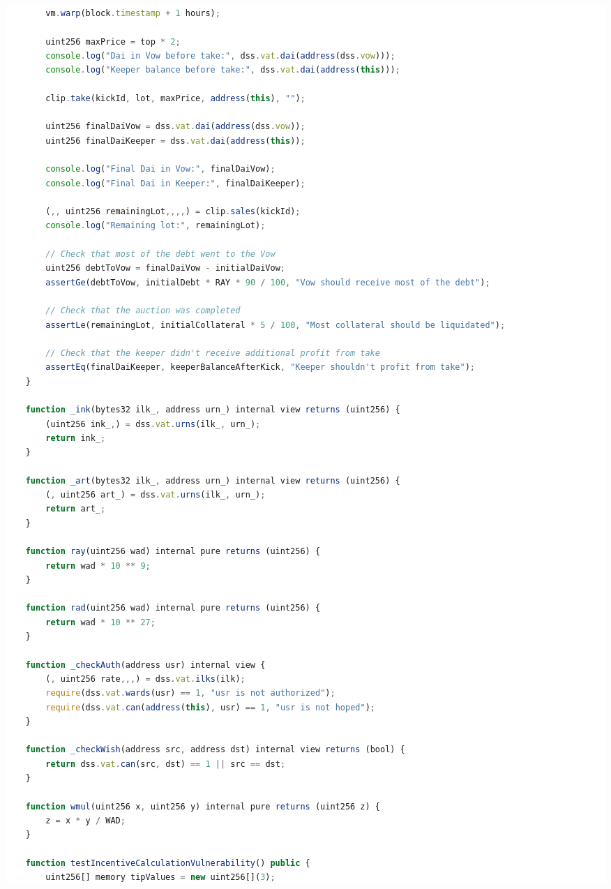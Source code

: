 ```javascript
        vm.warp(block.timestamp + 1 hours);

        uint256 maxPrice = top * 2;
        console.log("Dai in Vow before take:", dss.vat.dai(address(dss.vow)));
        console.log("Keeper balance before take:", dss.vat.dai(address(this)));

        clip.take(kickId, lot, maxPrice, address(this), "");

        uint256 finalDaiVow = dss.vat.dai(address(dss.vow));
        uint256 finalDaiKeeper = dss.vat.dai(address(this));

        console.log("Final Dai in Vow:", finalDaiVow);
        console.log("Final Dai in Keeper:", finalDaiKeeper);

        (,, uint256 remainingLot,,,,) = clip.sales(kickId);
        console.log("Remaining lot:", remainingLot);

        // Check that most of the debt went to the Vow
        uint256 debtToVow = finalDaiVow - initialDaiVow;
        assertGe(debtToVow, initialDebt * RAY * 90 / 100, "Vow should receive most of the debt");

        // Check that the auction was completed
        assertLe(remainingLot, initialCollateral * 5 / 100, "Most collateral should be liquidated");

        // Check that the keeper didn't receive additional profit from take
        assertEq(finalDaiKeeper, keeperBalanceAfterKick, "Keeper shouldn't profit from take");
    }

    function _ink(bytes32 ilk_, address urn_) internal view returns (uint256) {
        (uint256 ink_,) = dss.vat.urns(ilk_, urn_);
        return ink_;
    }

    function _art(bytes32 ilk_, address urn_) internal view returns (uint256) {
        (, uint256 art_) = dss.vat.urns(ilk_, urn_);
        return art_;
    }

    function ray(uint256 wad) internal pure returns (uint256) {
        return wad * 10 ** 9;
    }

    function rad(uint256 wad) internal pure returns (uint256) {
        return wad * 10 ** 27;
    }

    function _checkAuth(address usr) internal view {
        (, uint256 rate,,,) = dss.vat.ilks(ilk);
        require(dss.vat.wards(usr) == 1, "usr is not authorized");
        require(dss.vat.can(address(this), usr) == 1, "usr is not hoped");
    }

    function _checkWish(address src, address dst) internal view returns (bool) {
        return dss.vat.can(src, dst) == 1 || src == dst;
    }

    function wmul(uint256 x, uint256 y) internal pure returns (uint256 z) {
        z = x * y / WAD;
    }

    function testIncentiveCalculationVulnerability() public {
        uint256[] memory tipValues = new uint256[](3);
```